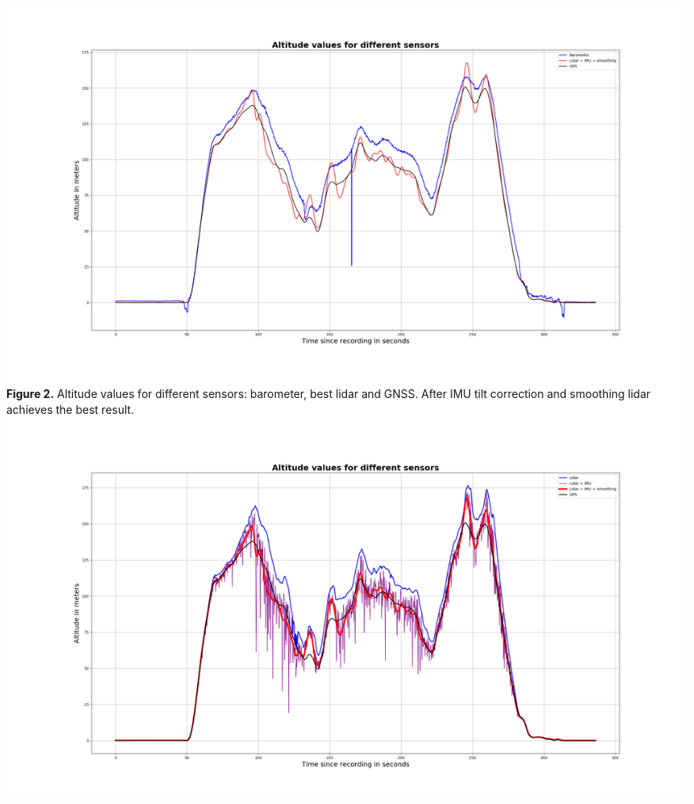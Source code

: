 ![Altitude values for different sensors](images/altitude_baro_lidar_gps.png)

**Figure 2.** Altitude values for different sensors: barometer, best lidar and GNSS. After IMU tilt correction and smoothing lidar achieves the best result.

![Effect of IMU tilt correction and smoothing to lidar altitude estimate](images/altitude_lidar_gps.png)
